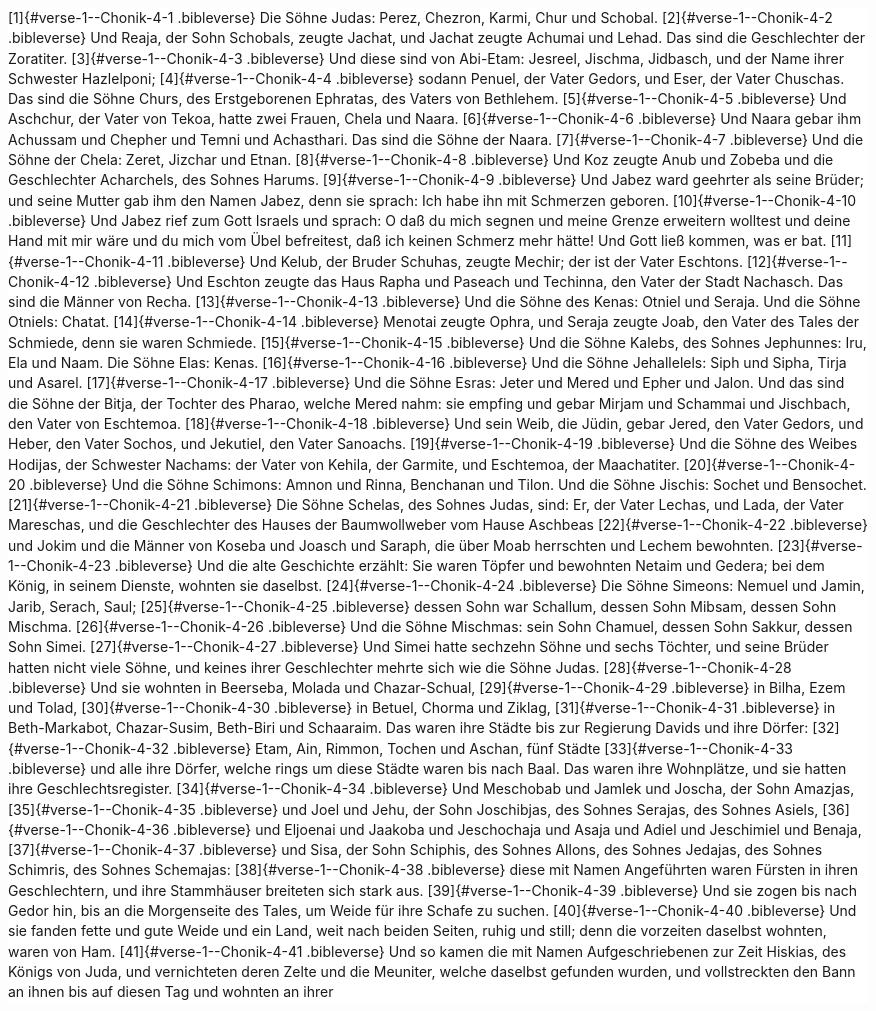 [1]{#verse-1--Chonik-4-1 .bibleverse} Die Söhne Judas: Perez, Chezron, Karmi, Chur und Schobal. [2]{#verse-1--Chonik-4-2 .bibleverse} Und Reaja, der Sohn Schobals, zeugte Jachat, und Jachat zeugte Achumai und Lehad. Das sind die Geschlechter der Zoratiter. [3]{#verse-1--Chonik-4-3 .bibleverse} Und diese sind von Abi-Etam: Jesreel, Jischma, Jidbasch, und der Name ihrer Schwester Hazlelponi; [4]{#verse-1--Chonik-4-4 .bibleverse} sodann Penuel, der Vater Gedors, und Eser, der Vater Chuschas. Das sind die Söhne Churs, des Erstgeborenen Ephratas, des Vaters von Bethlehem. [5]{#verse-1--Chonik-4-5 .bibleverse} Und Aschchur, der Vater von Tekoa, hatte zwei Frauen, Chela und Naara. [6]{#verse-1--Chonik-4-6 .bibleverse} Und Naara gebar ihm Achussam und Chepher und Temni und Achasthari. Das sind die Söhne der Naara. [7]{#verse-1--Chonik-4-7 .bibleverse} Und die Söhne der Chela: Zeret, Jizchar und Etnan. [8]{#verse-1--Chonik-4-8 .bibleverse} Und Koz zeugte Anub und Zobeba und die Geschlechter Acharchels, des Sohnes Harums. [9]{#verse-1--Chonik-4-9 .bibleverse} Und Jabez ward geehrter als seine Brüder; und seine Mutter gab ihm den Namen Jabez, denn sie sprach: Ich habe ihn mit Schmerzen geboren. [10]{#verse-1--Chonik-4-10 .bibleverse} Und Jabez rief zum Gott Israels und sprach: O daß du mich segnen und meine Grenze erweitern wolltest und deine Hand mit mir wäre und du mich vom Übel befreitest, daß ich keinen Schmerz mehr hätte! Und Gott ließ kommen, was er bat. [11]{#verse-1--Chonik-4-11 .bibleverse} Und Kelub, der Bruder Schuhas, zeugte Mechir; der ist der Vater Eschtons. [12]{#verse-1--Chonik-4-12 .bibleverse} Und Eschton zeugte das Haus Rapha und Paseach und Techinna, den Vater der Stadt Nachasch. Das sind die Männer von Recha. [13]{#verse-1--Chonik-4-13 .bibleverse} Und die Söhne des Kenas: Otniel und Seraja. Und die Söhne Otniels: Chatat. [14]{#verse-1--Chonik-4-14 .bibleverse} Menotai zeugte Ophra, und Seraja zeugte Joab, den Vater des Tales der Schmiede, denn sie waren Schmiede. [15]{#verse-1--Chonik-4-15 .bibleverse} Und die Söhne Kalebs, des Sohnes Jephunnes: Iru, Ela und Naam. Die Söhne Elas: Kenas. [16]{#verse-1--Chonik-4-16 .bibleverse} Und die Söhne Jehallelels: Siph und Sipha, Tirja und Asarel. [17]{#verse-1--Chonik-4-17 .bibleverse} Und die Söhne Esras: Jeter und Mered und Epher und Jalon. Und das sind die Söhne der Bitja, der Tochter des Pharao, welche Mered nahm: sie empfing und gebar Mirjam und Schammai und Jischbach, den Vater von Eschtemoa. [18]{#verse-1--Chonik-4-18 .bibleverse} Und sein Weib, die Jüdin, gebar Jered, den Vater Gedors, und Heber, den Vater Sochos, und Jekutiel, den Vater Sanoachs. [19]{#verse-1--Chonik-4-19 .bibleverse} Und die Söhne des Weibes Hodijas, der Schwester Nachams: der Vater von Kehila, der Garmite, und Eschtemoa, der Maachatiter. [20]{#verse-1--Chonik-4-20 .bibleverse} Und die Söhne Schimons: Amnon und Rinna, Benchanan und Tilon. Und die Söhne Jischis: Sochet und Bensochet. [21]{#verse-1--Chonik-4-21 .bibleverse} Die Söhne Schelas, des Sohnes Judas, sind: Er, der Vater Lechas, und Lada, der Vater Mareschas, und die Geschlechter des Hauses der Baumwollweber vom Hause Aschbeas [22]{#verse-1--Chonik-4-22 .bibleverse} und Jokim und die Männer von Koseba und Joasch und Saraph, die über Moab herrschten und Lechem bewohnten. [23]{#verse-1--Chonik-4-23 .bibleverse} Und die alte Geschichte erzählt: Sie waren Töpfer und bewohnten Netaim und Gedera; bei dem König, in seinem Dienste, wohnten sie daselbst. [24]{#verse-1--Chonik-4-24 .bibleverse} Die Söhne Simeons: Nemuel und Jamin, Jarib, Serach, Saul; [25]{#verse-1--Chonik-4-25 .bibleverse} dessen Sohn war Schallum, dessen Sohn Mibsam, dessen Sohn Mischma. [26]{#verse-1--Chonik-4-26 .bibleverse} Und die Söhne Mischmas: sein Sohn Chamuel, dessen Sohn Sakkur, dessen Sohn Simei. [27]{#verse-1--Chonik-4-27 .bibleverse} Und Simei hatte sechzehn Söhne und sechs Töchter, und seine Brüder hatten nicht viele Söhne, und keines ihrer Geschlechter mehrte sich wie die Söhne Judas. [28]{#verse-1--Chonik-4-28 .bibleverse} Und sie wohnten in Beerseba, Molada und Chazar-Schual, [29]{#verse-1--Chonik-4-29 .bibleverse} in Bilha, Ezem und Tolad, [30]{#verse-1--Chonik-4-30 .bibleverse} in Betuel, Chorma und Ziklag, [31]{#verse-1--Chonik-4-31 .bibleverse} in Beth-Markabot, Chazar-Susim, Beth-Biri und Schaaraim. Das waren ihre Städte bis zur Regierung Davids und ihre Dörfer: [32]{#verse-1--Chonik-4-32 .bibleverse} Etam, Ain, Rimmon, Tochen und Aschan, fünf Städte [33]{#verse-1--Chonik-4-33 .bibleverse} und alle ihre Dörfer, welche rings um diese Städte waren bis nach Baal. Das waren ihre Wohnplätze, und sie hatten ihre Geschlechtsregister. [34]{#verse-1--Chonik-4-34 .bibleverse} Und Meschobab und Jamlek und Joscha, der Sohn Amazjas, [35]{#verse-1--Chonik-4-35 .bibleverse} und Joel und Jehu, der Sohn Joschibjas, des Sohnes Serajas, des Sohnes Asiels, [36]{#verse-1--Chonik-4-36 .bibleverse} und Eljoenai und Jaakoba und Jeschochaja und Asaja und Adiel und Jeschimiel und Benaja, [37]{#verse-1--Chonik-4-37 .bibleverse} und Sisa, der Sohn Schiphis, des Sohnes Allons, des Sohnes Jedajas, des Sohnes Schimris, des Sohnes Schemajas: [38]{#verse-1--Chonik-4-38 .bibleverse} diese mit Namen Angeführten waren Fürsten in ihren Geschlechtern, und ihre Stammhäuser breiteten sich stark aus. [39]{#verse-1--Chonik-4-39 .bibleverse} Und sie zogen bis nach Gedor hin, bis an die Morgenseite des Tales, um Weide für ihre Schafe zu suchen. [40]{#verse-1--Chonik-4-40 .bibleverse} Und sie fanden fette und gute Weide und ein Land, weit nach beiden Seiten, ruhig und still; denn die vorzeiten daselbst wohnten, waren von Ham. [41]{#verse-1--Chonik-4-41 .bibleverse} Und so kamen die mit Namen Aufgeschriebenen zur Zeit Hiskias, des Königs von Juda, und vernichteten deren Zelte und die Meuniter, welche daselbst gefunden wurden, und vollstreckten den Bann an ihnen bis auf diesen Tag und wohnten an ihrer